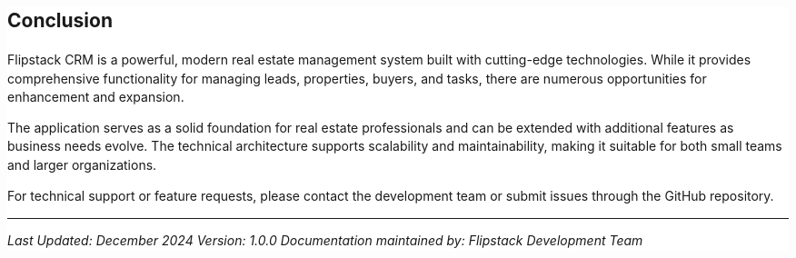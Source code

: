 
## Conclusion

Flipstack CRM is a powerful, modern real estate management system built with cutting-edge technologies. While it provides comprehensive functionality for managing leads, properties, buyers, and tasks, there are numerous opportunities for enhancement and expansion.

The application serves as a solid foundation for real estate professionals and can be extended with additional features as business needs evolve. The technical architecture supports scalability and maintainability, making it suitable for both small teams and larger organizations.

For technical support or feature requests, please contact the development team or submit issues through the GitHub repository.

---

*Last Updated: December 2024*
*Version: 1.0.0*
*Documentation maintained by: Flipstack Development Team*